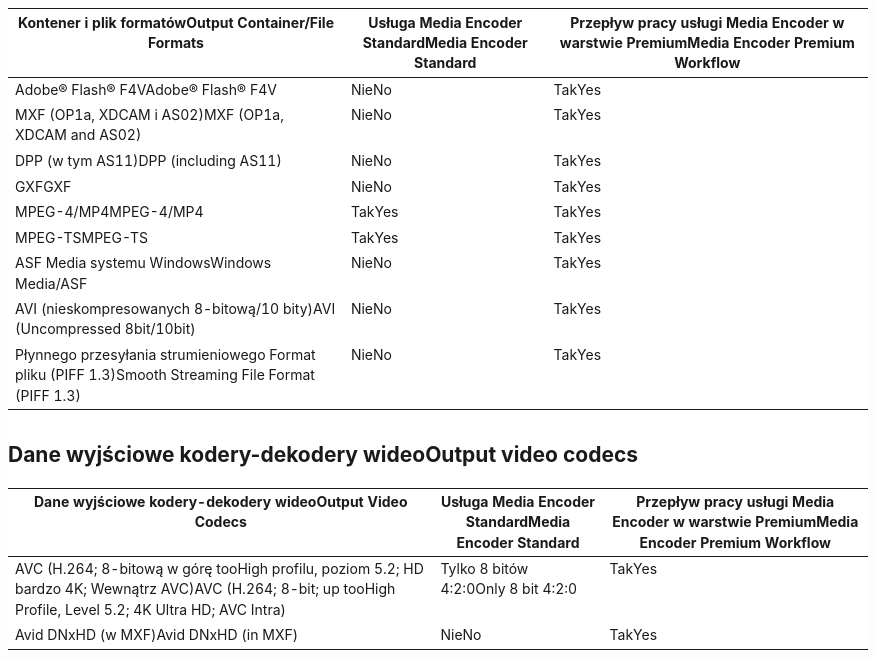 | <span data-ttu-id="abd7d-289">Kontener i plik formatów</span><span class="sxs-lookup"><span data-stu-id="abd7d-289">Output Container/File Formats</span></span> | <span data-ttu-id="abd7d-290">Usługa Media Encoder Standard</span><span class="sxs-lookup"><span data-stu-id="abd7d-290">Media Encoder Standard</span></span> | <span data-ttu-id="abd7d-291">Przepływ pracy usługi Media Encoder w warstwie Premium</span><span class="sxs-lookup"><span data-stu-id="abd7d-291">Media Encoder Premium Workflow</span></span> |
| --- | --- | --- |
| <span data-ttu-id="abd7d-292">Adobe® Flash® F4V</span><span class="sxs-lookup"><span data-stu-id="abd7d-292">Adobe® Flash® F4V</span></span> |<span data-ttu-id="abd7d-293">Nie</span><span class="sxs-lookup"><span data-stu-id="abd7d-293">No</span></span> |<span data-ttu-id="abd7d-294">Tak</span><span class="sxs-lookup"><span data-stu-id="abd7d-294">Yes</span></span> |
| <span data-ttu-id="abd7d-295">MXF (OP1a, XDCAM i AS02)</span><span class="sxs-lookup"><span data-stu-id="abd7d-295">MXF (OP1a, XDCAM and AS02)</span></span> |<span data-ttu-id="abd7d-296">Nie</span><span class="sxs-lookup"><span data-stu-id="abd7d-296">No</span></span> |<span data-ttu-id="abd7d-297">Tak</span><span class="sxs-lookup"><span data-stu-id="abd7d-297">Yes</span></span> |
| <span data-ttu-id="abd7d-298">DPP (w tym AS11)</span><span class="sxs-lookup"><span data-stu-id="abd7d-298">DPP (including AS11)</span></span> |<span data-ttu-id="abd7d-299">Nie</span><span class="sxs-lookup"><span data-stu-id="abd7d-299">No</span></span> |<span data-ttu-id="abd7d-300">Tak</span><span class="sxs-lookup"><span data-stu-id="abd7d-300">Yes</span></span> |
| <span data-ttu-id="abd7d-301">GXF</span><span class="sxs-lookup"><span data-stu-id="abd7d-301">GXF</span></span> |<span data-ttu-id="abd7d-302">Nie</span><span class="sxs-lookup"><span data-stu-id="abd7d-302">No</span></span> |<span data-ttu-id="abd7d-303">Tak</span><span class="sxs-lookup"><span data-stu-id="abd7d-303">Yes</span></span> |
| <span data-ttu-id="abd7d-304">MPEG-4/MP4</span><span class="sxs-lookup"><span data-stu-id="abd7d-304">MPEG-4/MP4</span></span> |<span data-ttu-id="abd7d-305">Tak</span><span class="sxs-lookup"><span data-stu-id="abd7d-305">Yes</span></span> |<span data-ttu-id="abd7d-306">Tak</span><span class="sxs-lookup"><span data-stu-id="abd7d-306">Yes</span></span> |
| <span data-ttu-id="abd7d-307">MPEG-TS</span><span class="sxs-lookup"><span data-stu-id="abd7d-307">MPEG-TS</span></span> |<span data-ttu-id="abd7d-308">Tak</span><span class="sxs-lookup"><span data-stu-id="abd7d-308">Yes</span></span> |<span data-ttu-id="abd7d-309">Tak</span><span class="sxs-lookup"><span data-stu-id="abd7d-309">Yes</span></span> |
| <span data-ttu-id="abd7d-310">ASF Media systemu Windows</span><span class="sxs-lookup"><span data-stu-id="abd7d-310">Windows Media/ASF</span></span> |<span data-ttu-id="abd7d-311">Nie</span><span class="sxs-lookup"><span data-stu-id="abd7d-311">No</span></span> |<span data-ttu-id="abd7d-312">Tak</span><span class="sxs-lookup"><span data-stu-id="abd7d-312">Yes</span></span> |
| <span data-ttu-id="abd7d-313">AVI (nieskompresowanych 8-bitową/10 bity)</span><span class="sxs-lookup"><span data-stu-id="abd7d-313">AVI (Uncompressed 8bit/10bit)</span></span> |<span data-ttu-id="abd7d-314">Nie</span><span class="sxs-lookup"><span data-stu-id="abd7d-314">No</span></span> |<span data-ttu-id="abd7d-315">Tak</span><span class="sxs-lookup"><span data-stu-id="abd7d-315">Yes</span></span> |
| <span data-ttu-id="abd7d-316">Płynnego przesyłania strumieniowego Format pliku (PIFF 1.3)</span><span class="sxs-lookup"><span data-stu-id="abd7d-316">Smooth Streaming File Format (PIFF 1.3)</span></span> |<span data-ttu-id="abd7d-317">Nie</span><span class="sxs-lookup"><span data-stu-id="abd7d-317">No</span></span> |<span data-ttu-id="abd7d-318">Tak</span><span class="sxs-lookup"><span data-stu-id="abd7d-318">Yes</span></span> |

## <a name="output-video-codecs"></a><span data-ttu-id="abd7d-319">Dane wyjściowe kodery-dekodery wideo</span><span class="sxs-lookup"><span data-stu-id="abd7d-319">Output video codecs</span></span>
| <span data-ttu-id="abd7d-320">Dane wyjściowe kodery-dekodery wideo</span><span class="sxs-lookup"><span data-stu-id="abd7d-320">Output Video Codecs</span></span> | <span data-ttu-id="abd7d-321">Usługa Media Encoder Standard</span><span class="sxs-lookup"><span data-stu-id="abd7d-321">Media Encoder Standard</span></span> | <span data-ttu-id="abd7d-322">Przepływ pracy usługi Media Encoder w warstwie Premium</span><span class="sxs-lookup"><span data-stu-id="abd7d-322">Media Encoder Premium Workflow</span></span> |
| --- | --- | --- |
| <span data-ttu-id="abd7d-323">AVC (H.264; 8-bitową w górę tooHigh profilu, poziom 5.2; HD bardzo 4K; Wewnątrz AVC)</span><span class="sxs-lookup"><span data-stu-id="abd7d-323">AVC (H.264; 8-bit; up tooHigh Profile, Level 5.2; 4K Ultra HD; AVC Intra)</span></span> |<span data-ttu-id="abd7d-324">Tylko 8 bitów 4:2:0</span><span class="sxs-lookup"><span data-stu-id="abd7d-324">Only 8 bit 4:2:0</span></span> |<span data-ttu-id="abd7d-325">Tak</span><span class="sxs-lookup"><span data-stu-id="abd7d-325">Yes</span></span> |
| <span data-ttu-id="abd7d-326">Avid DNxHD (w MXF)</span><span class="sxs-lookup"><span data-stu-id="abd7d-326">Avid DNxHD (in MXF)</span></span> |<span data-ttu-id="abd7d-327">Nie</span><span class="sxs-lookup"><span data-stu-id="abd7d-327">No</span></span> |<span data-ttu-id="abd7d-328">Tak</span><span class="sxs-lookup"><span data-stu-id="abd7d-328">Yes</span></span> |